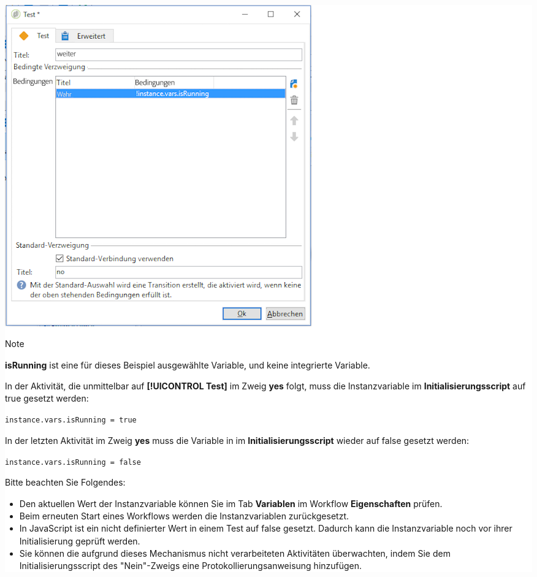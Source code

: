 ![](assets/wkf_simultaneous_execution2.png)

>[!NOTE]
>
>**isRunning** ist eine für dieses Beispiel ausgewählte Variable, und keine integrierte Variable.

In der Aktivität, die unmittelbar auf **[!UICONTROL Test]** im Zweig **yes** folgt, muss die Instanzvariable im **Initialisierungsscript** auf true gesetzt werden:

```
instance.vars.isRunning = true
```

In der letzten Aktivität im Zweig **yes** muss die Variable in im **Initialisierungsscript** wieder auf false gesetzt werden:

```
instance.vars.isRunning = false
```

Bitte beachten Sie Folgendes:

* Den aktuellen Wert der Instanzvariable können Sie im Tab **Variablen** im Workflow **Eigenschaften** prüfen.
* Beim erneuten Start eines Workflows werden die Instanzvariablen zurückgesetzt.
* In JavaScript ist ein nicht definierter Wert in einem Test auf false gesetzt. Dadurch kann die Instanzvariable noch vor ihrer Initialisierung geprüft werden.
* Sie können die aufgrund dieses Mechanismus nicht verarbeiteten Aktivitäten überwachten, indem Sie dem Initialisierungsscript des &quot;Nein&quot;-Zweigs eine Protokollierungsanweisung hinzufügen.
